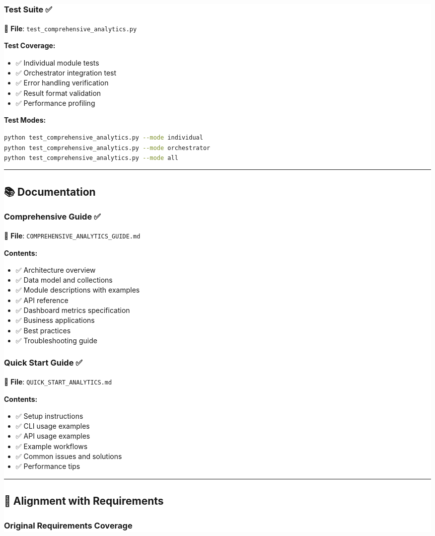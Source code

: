
### **Test Suite** ✅
📁 **File**: `test_comprehensive_analytics.py`

**Test Coverage:**
- ✅ Individual module tests
- ✅ Orchestrator integration test
- ✅ Error handling verification
- ✅ Result format validation
- ✅ Performance profiling

**Test Modes:**
```bash
python test_comprehensive_analytics.py --mode individual
python test_comprehensive_analytics.py --mode orchestrator
python test_comprehensive_analytics.py --mode all
```

---

## 📚 Documentation

### **Comprehensive Guide** ✅
📁 **File**: `COMPREHENSIVE_ANALYTICS_GUIDE.md`

**Contents:**
- ✅ Architecture overview
- ✅ Data model and collections
- ✅ Module descriptions with examples
- ✅ API reference
- ✅ Dashboard metrics specification
- ✅ Business applications
- ✅ Best practices
- ✅ Troubleshooting guide

### **Quick Start Guide** ✅
📁 **File**: `QUICK_START_ANALYTICS.md`

**Contents:**
- ✅ Setup instructions
- ✅ CLI usage examples
- ✅ API usage examples
- ✅ Example workflows
- ✅ Common issues and solutions
- ✅ Performance tips

---

## 🎯 Alignment with Requirements

### **Original Requirements Coverage**
